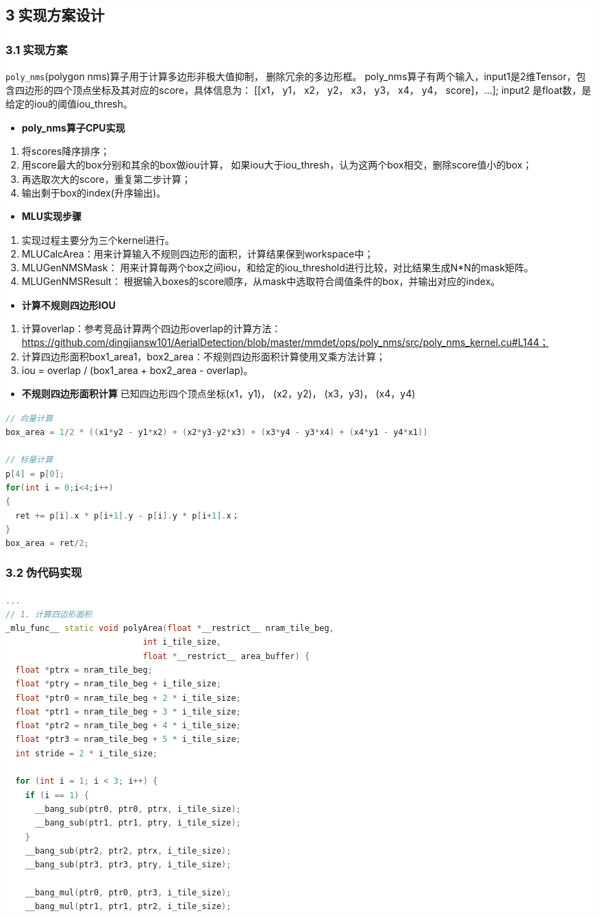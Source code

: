 ## 3 实现方案设计
### 3.1 实现方案
`poly_nms`(polygon nms)算子用于计算多边形非极大值抑制， 删除冗余的多边形框。
poly_nms算子有两个输入，input1是2维Tensor，包含四边形的四个顶点坐标及其对应的score，具体信息为：
[[x1， y1， x2， y2， x3， y3， x4， y4， score]，...];
input2 是float数，是给定的iou的阈值iou_thresh。
- **poly_nms算子CPU实现**
1. 将scores降序排序；
2. 用score最大的box分别和其余的box做iou计算， 如果iou大于iou_thresh，认为这两个box相交，删除score值小的box；
3. 再选取次大的score，重复第二步计算；
4. 输出剩于box的index(升序输出)。

- **MLU实现步骤**
1. 实现过程主要分为三个kernel进行。
2. MLUCalcArea：用来计算输入不规则四边形的面积，计算结果保到workspace中；
2. MLUGenNMSMask： 用来计算每两个box之间iou，和给定的iou_threshold进行比较，对比结果生成N*N的mask矩阵。
3. MLUGenNMSResult： 根据输入boxes的score顺序，从mask中选取符合阈值条件的box，并输出对应的index。

- **计算不规则四边形IOU**
1. 计算overlap：参考竞品计算两个四边形overlap的计算方法：https://github.com/dingjiansw101/AerialDetection/blob/master/mmdet/ops/poly_nms/src/poly_nms_kernel.cu#L144；
2. 计算四边形面积box1_area1，box2_area：不规则四边形面积计算使用叉乘方法计算；
3. iou = overlap / (box1_area + box2_area - overlap)。

- **不规则四边形面积计算**
  已知四边形四个顶点坐标(x1，y1)， (x2，y2)， (x3，y3)， (x4，y4)
```c++
// 向量计算
box_area = 1/2 * ((x1*y2 - y1*x2) + (x2*y3-y2*x3) + (x3*y4 - y3*x4) + (x4*y1 - y4*x1))

// 标量计算
p[4] = p[0];
for(int i = 0;i<4;i++)
{
  ret += p[i].x * p[i+1].y - p[i].y * p[i+1].x；
}
box_area = ret/2;
```
### 3.2 伪代码实现
```c++
...
// 1. 计算四边形面积
_mlu_func__ static void polyArea(float *__restrict__ nram_tile_beg,
                            int i_tile_size,
                            float *__restrict__ area_buffer) {
  float *ptrx = nram_tile_beg;
  float *ptry = nram_tile_beg + i_tile_size;
  float *ptr0 = nram_tile_beg + 2 * i_tile_size;
  float *ptr1 = nram_tile_beg + 3 * i_tile_size;
  float *ptr2 = nram_tile_beg + 4 * i_tile_size;
  float *ptr3 = nram_tile_beg + 5 * i_tile_size;
  int stride = 2 * i_tile_size;

  for (int i = 1; i < 3; i++) {
    if (i == 1) {
      __bang_sub(ptr0, ptr0, ptrx, i_tile_size);
      __bang_sub(ptr1, ptr1, ptry, i_tile_size);
    }
    __bang_sub(ptr2, ptr2, ptrx, i_tile_size);
    __bang_sub(ptr3, ptr3, ptry, i_tile_size);

    __bang_mul(ptr0, ptr0, ptr3, i_tile_size);
    __bang_mul(ptr1, ptr1, ptr2, i_tile_size);
```